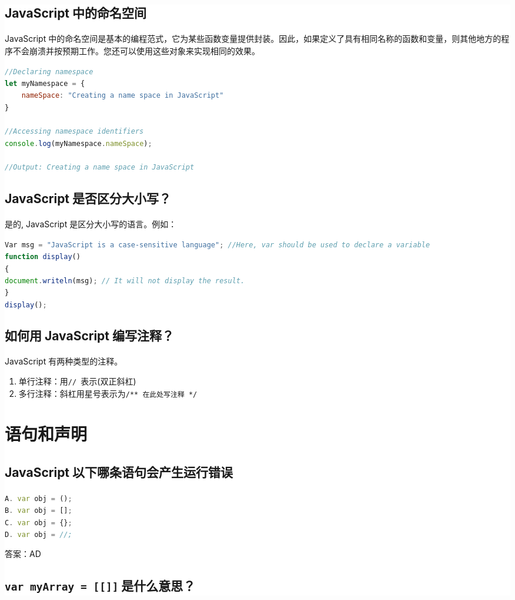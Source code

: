 ## JavaScript 中的命名空间

JavaScript 中的命名空间是基本的编程范式，它为某些函数变量提供封装。因此，如果定义了具有相同名称的函数和变量，则其他地方的程序不会崩溃并按预期工作。您还可以使用这些对象来实现相同的效果。

```js
//Declaring namespace
let myNamespace = {
    nameSpace: "Creating a name space in JavaScript"
}

//Accessing namespace identifiers
console.log(myNamespace.nameSpace);

//Output: Creating a name space in JavaScript
```

## JavaScript 是否区分大小写？

是的, JavaScript 是区分大小写的语言。例如：

```javascript
Var msg = "JavaScript is a case-sensitive language"; //Here, var should be used to declare a variable
function display()
{
document.writeln(msg); // It will not display the result.
}
display();
```

## 如何用 JavaScript 编写注释？

JavaScript 有两种类型的注释。

1. 单行注释：用`// `表示(双正斜杠)
2. 多行注释：斜杠用星号表示为`/** 在此处写注释 */`

# 语句和声明

## JavaScript 以下哪条语句会产生运行错误

```js
A. var obj = (); 
B. var obj = []; 
C. var obj = {}; 
D. var obj = //;
```

答案：AD

## `var myArray = [[]]` 是什么意思？
